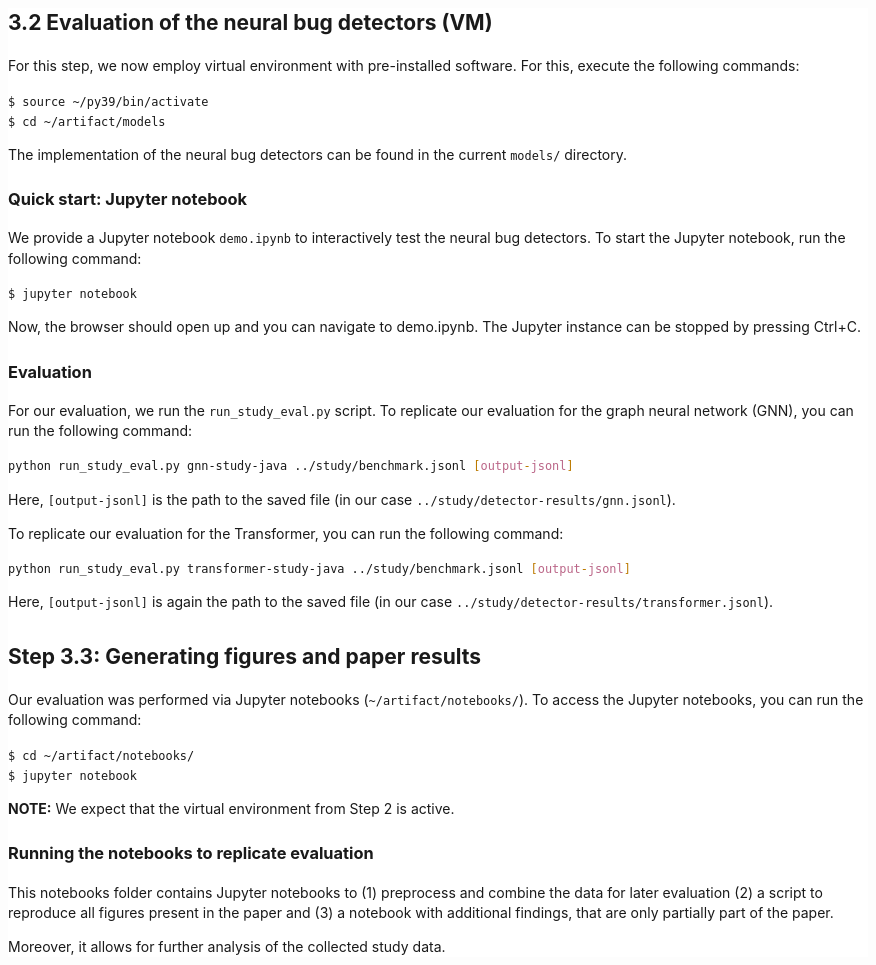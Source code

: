 
## 3.2 Evaluation of the neural bug detectors (VM)
For this step, we now employ virtual environment with pre-installed software. For this,
execute the following commands:
```bash
$ source ~/py39/bin/activate
$ cd ~/artifact/models
```
The implementation of the neural bug detectors can be found in the current `models/` directory.


### Quick start: Jupyter notebook
We provide a Jupyter notebook `demo.ipynb` to interactively test the neural bug detectors. To start the Jupyter notebook, run the following command:
```bash
$ jupyter notebook
```
Now, the browser should open up and you can navigate to demo.ipynb.
The Jupyter instance can be stopped by pressing Ctrl+C.

### Evaluation
For our evaluation, we run the `run_study_eval.py` script. To replicate our evaluation for the graph neural network (GNN), you can run the following command:
```bash
python run_study_eval.py gnn-study-java ../study/benchmark.jsonl [output-jsonl]
``` 
Here, `[output-jsonl]` is the path to the saved file (in our case `../study/detector-results/gnn.jsonl`).

To replicate our evaluation for the Transformer, you can run the following command:
```bash
python run_study_eval.py transformer-study-java ../study/benchmark.jsonl [output-jsonl]
``` 
Here, `[output-jsonl]` is again the path to the saved file (in our case `../study/detector-results/transformer.jsonl`).

## Step 3.3: Generating figures and paper results
Our evaluation was performed via Jupyter notebooks (`~/artifact/notebooks/`). To access the Jupyter notebooks, you can run the following command:
```
$ cd ~/artifact/notebooks/
$ jupyter notebook
```
**NOTE:** We expect that the virtual environment from Step 2 is active.

### Running the notebooks to replicate evaluation
This notebooks folder contains Jupyter notebooks to
(1) preprocess and combine the data for later evaluation
(2) a script to reproduce all figures present in the paper and
(3) a notebook with additional findings, that are only partially part of the paper.

Moreover, it allows for further analysis of the collected study data.
